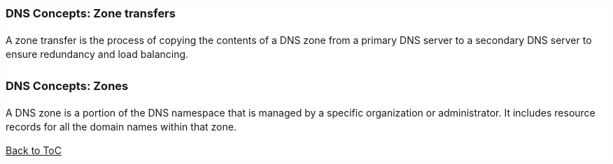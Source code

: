 ### DNS Concepts: Zone transfers
A zone transfer is the process of copying the contents of a DNS zone from a primary DNS server to a secondary DNS server to ensure redundancy and load balancing.

### DNS Concepts: Zones
A DNS zone is a portion of the DNS namespace that is managed by a specific organization or administrator. It includes resource records for all the domain names within that zone.

[Back to ToC](#table-of-contents)